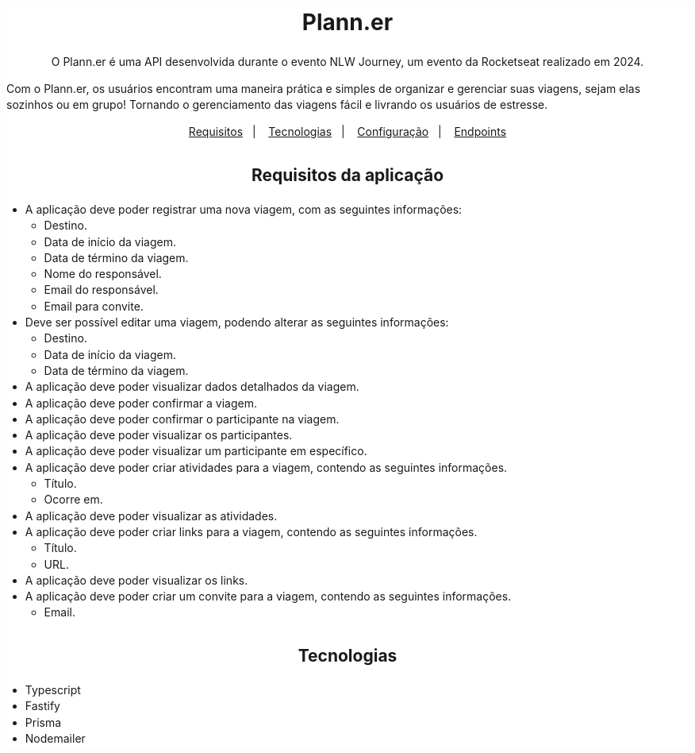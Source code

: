 <h1 align="center">Plann.er</h1>

<p align="center">
O Plann.er é uma API desenvolvida durante o evento NLW Journey, um evento da Rocketseat realizado em 2024.

Com o Plann.er, os usuários encontram uma maneira prática e simples de organizar e gerenciar suas viagens, sejam elas sozinhos ou em grupo! Tornando o gerenciamento das viagens fácil e livrando os usuários de estresse.

</p>

<p align="center">
  <a href="#requisitos">Requisitos</a>&nbsp;&nbsp;&nbsp;|&nbsp;&nbsp;&nbsp;
  <a href="#tecnologias">Tecnologias</a>&nbsp;&nbsp;&nbsp;|&nbsp;&nbsp;&nbsp;
  <a href="#configuração">Configuração</a>&nbsp;&nbsp;&nbsp;|&nbsp;&nbsp;&nbsp;
  <a href="#routes">Endpoints</a>
</p>

<h2 id="requisitos" align="center">Requisitos da aplicação</h2>

- A aplicação deve poder registrar uma nova viagem, com as seguintes informações:
  - Destino.
  - Data de início da viagem.
  - Data de término da viagem.
  - Nome do responsável.
  - Email do responsável.
  - Email para convite.
- Deve ser possível editar uma viagem, podendo alterar as seguintes informações:
  - Destino.
  - Data de início da viagem.
  - Data de término da viagem.
- A aplicação deve poder visualizar dados detalhados da viagem.
- A aplicação deve poder confirmar a viagem.
- A aplicação deve poder confirmar o participante na viagem.
- A aplicação deve poder visualizar os participantes.
- A aplicação deve poder visualizar um participante em específico.
- A aplicação deve poder criar atividades para a viagem, contendo as seguintes informações.
  - Título.
  - Ocorre em.
- A aplicação deve poder visualizar as atividades.
- A aplicação deve poder criar links para a viagem, contendo as seguintes informações.
  - Título.
  - URL.
- A aplicação deve poder visualizar os links.
- A aplicação deve poder criar um convite para a viagem, contendo as seguintes informações.
  - Email.

<h2 id="tecnologias" align="center">Tecnologias</h2>

- Typescript
- Fastify
- Prisma
- Nodemailer
